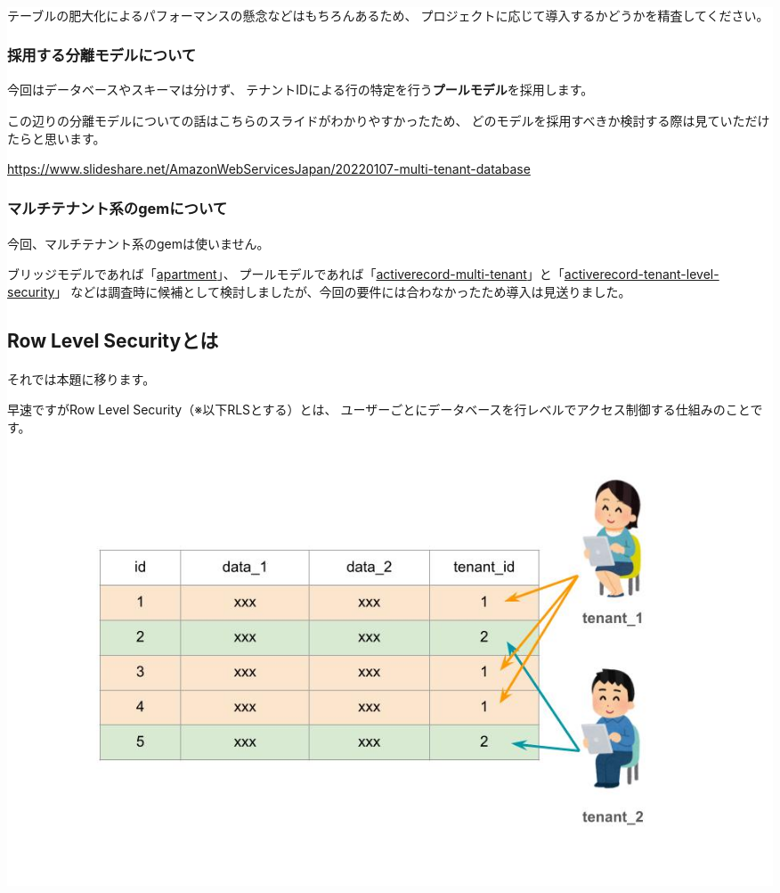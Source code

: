 テーブルの肥大化によるパフォーマンスの懸念などはもちろんあるため、
プロジェクトに応じて導入するかどうかを精査してください。

### 採用する分離モデルについて

今回はデータベースやスキーマは分けず、
テナントIDによる行の特定を行う**プールモデル**を採用します。

この辺りの分離モデルについての話はこちらのスライドがわかりやすかったため、
どのモデルを採用すべきか検討する際は見ていただけたらと思います。

https://www.slideshare.net/AmazonWebServicesJapan/20220107-multi-tenant-database

### マルチテナント系のgemについて

今回、マルチテナント系のgemは使いません。

ブリッジモデルであれば「[apartment](https://github.com/influitive/apartment)」、
プールモデルであれば「[activerecord-multi-tenant](https://github.com/citusdata/activerecord-multi-tenant)」と「[activerecord-tenant-level-security](https://github.com/kufu/activerecord-tenant-level-security)」
などは調査時に候補として検討しましたが、今回の要件には合わなかったため導入は見送りました。

## Row Level Securityとは

それでは本題に移ります。

早速ですがRow Level Security（※以下RLSとする）とは、
ユーザーごとにデータベースを行レベルでアクセス制御する仕組みのことです。

![](/images/rls_image_1.jpg)
